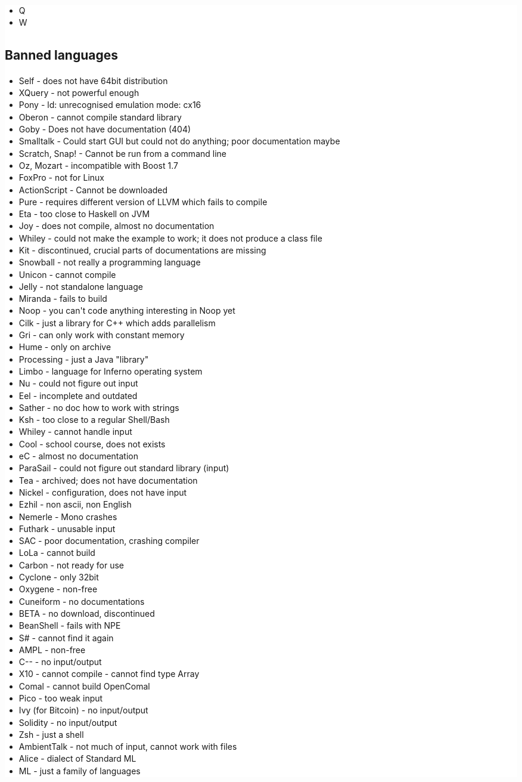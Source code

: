 - Q
- W

## Banned languages

- Self - does not have 64bit distribution
- XQuery - not powerful enough
- Pony - ld: unrecognised emulation mode: cx16
- Oberon - cannot compile standard library
- Goby - Does not have documentation (404)
- Smalltalk - Could start GUI but could not do anything; poor documentation maybe
- Scratch, Snap! - Cannot be run from a command line
- Oz, Mozart - incompatible with Boost 1.7
- FoxPro - not for Linux
- ActionScript - Cannot be downloaded
- Pure - requires different version of LLVM which fails to compile
- Eta - too close to Haskell on JVM
- Joy - does not compile, almost no documentation
- Whiley - could not make the example to work; it does not produce a class file
- Kit - discontinued, crucial parts of documentations are missing
- Snowball - not really a programming language
- Unicon - cannot compile
- Jelly - not standalone language
- Miranda - fails to build
- Noop - you can't code anything interesting in Noop yet
- Cilk - just a library for C++ which adds parallelism
- Gri - can only work with constant memory
- Hume - only on archive
- Processing - just a Java "library"
- Limbo - language for Inferno operating system
- Nu - could not figure out input
- Eel - incomplete and outdated
- Sather - no doc how to work with strings
- Ksh - too close to a regular Shell/Bash
- Whiley - cannot handle input
- Cool - school course, does not exists
- eC - almost no documentation
- ParaSail - could not figure out standard library (input)
- Tea - archived; does not have documentation
- Nickel - configuration, does not have input
- Ezhil - non ascii, non English
- Nemerle - Mono crashes
- Futhark - unusable input
- SAC - poor documentation, crashing compiler
- LoLa - cannot build
- Carbon - not ready for use
- Cyclone - only 32bit
- Oxygene - non-free
- Cuneiform - no documentations
- BETA - no download, discontinued
- BeanShell - fails with NPE
- S# - cannot find it again
- AMPL - non-free
- C-- - no input/output
- X10 - cannot compile - cannot find type Array
- Comal - cannot build OpenComal
- Pico - too weak input
- Ivy (for Bitcoin) - no input/output
- Solidity - no input/output
- Zsh - just a shell
- AmbientTalk - not much of input, cannot work with files
- Alice - dialect of Standard ML
- ML - just a family of languages
